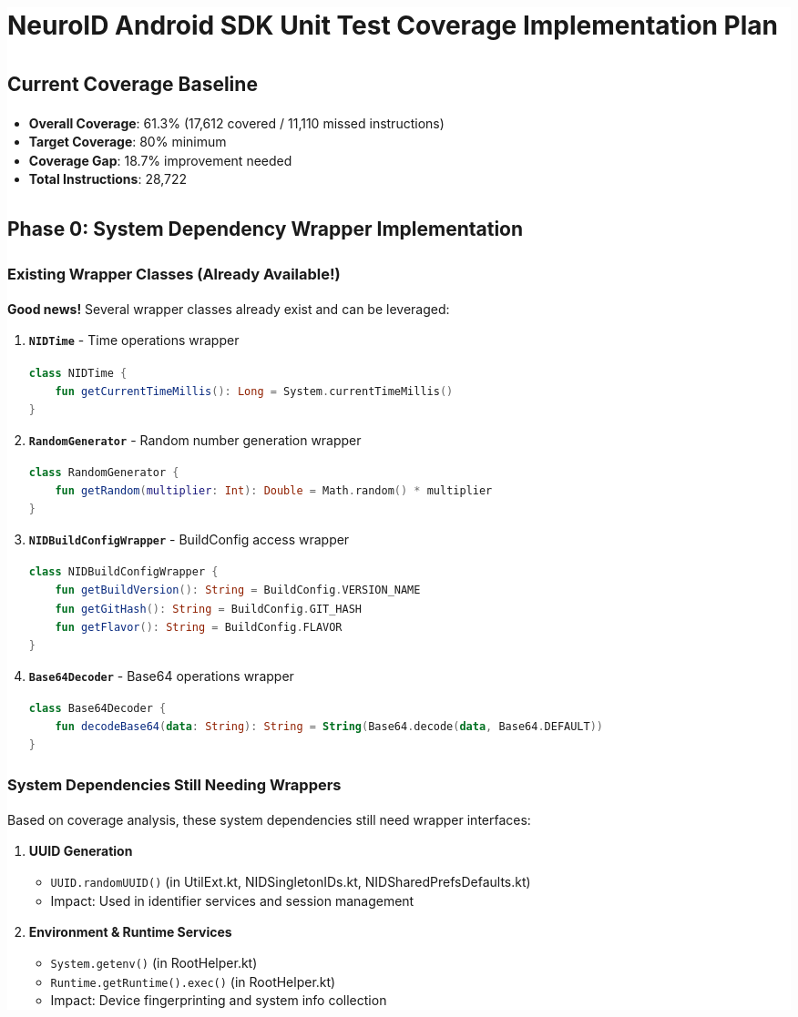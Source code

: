 # NeuroID Android SDK Unit Test Coverage Implementation Plan

## Current Coverage Baseline
- **Overall Coverage**: 61.3% (17,612 covered / 11,110 missed instructions)
- **Target Coverage**: 80% minimum
- **Coverage Gap**: 18.7% improvement needed
- **Total Instructions**: 28,722

## Phase 0: System Dependency Wrapper Implementation

### Existing Wrapper Classes (Already Available!)
**Good news!** Several wrapper classes already exist and can be leveraged:

1. **`NIDTime`** - Time operations wrapper
   ```kotlin
   class NIDTime {
       fun getCurrentTimeMillis(): Long = System.currentTimeMillis()
   }
   ```

2. **`RandomGenerator`** - Random number generation wrapper  
   ```kotlin
   class RandomGenerator {
       fun getRandom(multiplier: Int): Double = Math.random() * multiplier
   }
   ```

3. **`NIDBuildConfigWrapper`** - BuildConfig access wrapper
   ```kotlin
   class NIDBuildConfigWrapper {
       fun getBuildVersion(): String = BuildConfig.VERSION_NAME
       fun getGitHash(): String = BuildConfig.GIT_HASH
       fun getFlavor(): String = BuildConfig.FLAVOR
   }
   ```

4. **`Base64Decoder`** - Base64 operations wrapper
   ```kotlin
   class Base64Decoder {
       fun decodeBase64(data: String): String = String(Base64.decode(data, Base64.DEFAULT))
   }
   ```

### System Dependencies Still Needing Wrappers
Based on coverage analysis, these system dependencies still need wrapper interfaces:

1. **UUID Generation**
   - `UUID.randomUUID()` (in UtilExt.kt, NIDSingletonIDs.kt, NIDSharedPrefsDefaults.kt)
   - Impact: Used in identifier services and session management

2. **Environment & Runtime Services**
   - `System.getenv()` (in RootHelper.kt)
   - `Runtime.getRuntime().exec()` (in RootHelper.kt) 
   - Impact: Device fingerprinting and system info collection
